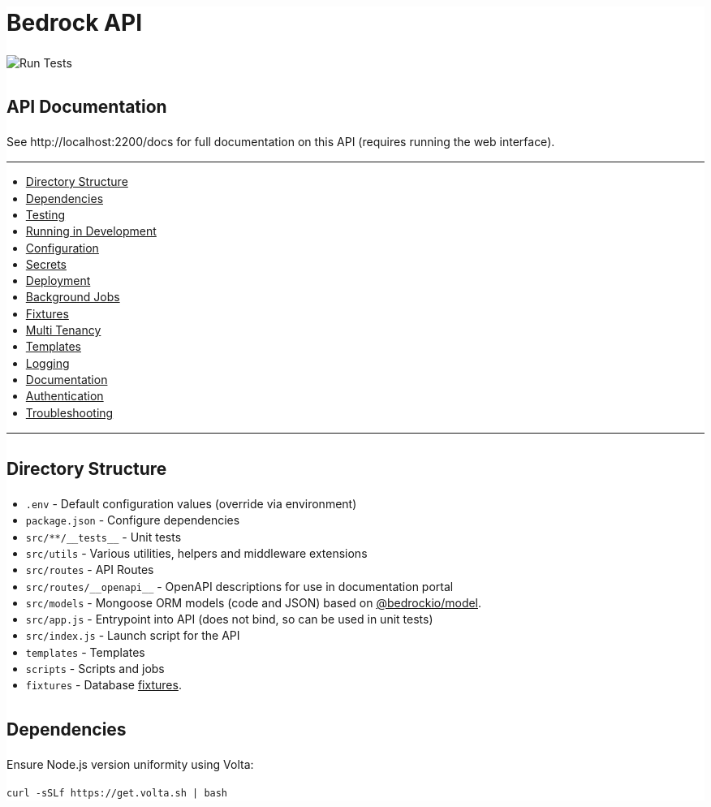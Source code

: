 # Bedrock API

![Run Tests](https://github.com/bedrockio/bedrock-core/workflows/Tests/badge.svg)

## API Documentation

See http://localhost:2200/docs for full documentation on this API (requires running the web interface).

---

- [Directory Structure](#directory-structure)
- [Dependencies](#dependencies)
- [Testing](#testing)
- [Running in Development](#running-in-development)
- [Configuration](#configuration)
- [Secrets](#secrets)
- [Deployment](#deployment)
- [Background Jobs](#background-jobs)
- [Fixtures](#fixtures)
- [Multi Tenancy](#multi-tenancy)
- [Templates](#templates)
- [Logging](#logging)
- [Documentation](#documentation)
- [Authentication](#authentication)
- [Troubleshooting](#troubleshooting)

---

## Directory Structure

- `.env` - Default configuration values (override via environment)
- `package.json` - Configure dependencies
- `src/**/__tests__` - Unit tests
- `src/utils` - Various utilities, helpers and middleware extensions
- `src/routes` - API Routes
- `src/routes/__openapi__` - OpenAPI descriptions for use in documentation portal
- `src/models` - Mongoose ORM models (code and JSON) based on [@bedrockio/model](https://github.com/bedrockio/model).
- `src/app.js` - Entrypoint into API (does not bind, so can be used in unit tests)
- `src/index.js` - Launch script for the API
- `templates` - Templates
- `scripts` - Scripts and jobs
- `fixtures` - Database [fixtures](#fixtures).

## Dependencies

Ensure Node.js version uniformity using Volta:

```
curl -sSLf https://get.volta.sh | bash
```
